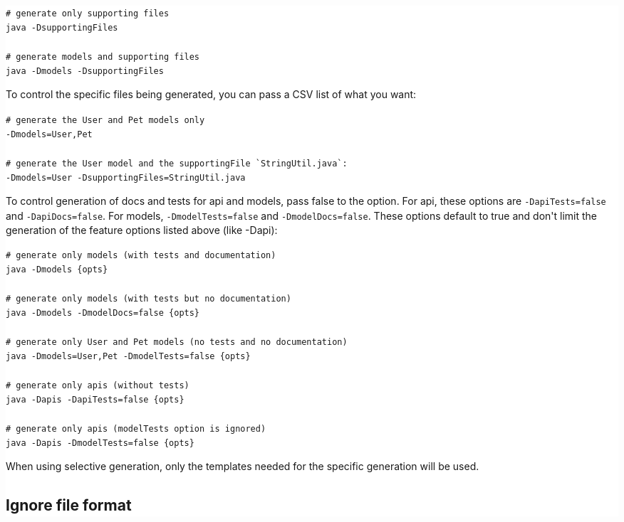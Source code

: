     # generate only supporting files
    java -DsupportingFiles

    # generate models and supporting files
    java -Dmodels -DsupportingFiles

To control the specific files being generated, you can pass a CSV list of what you want:

    # generate the User and Pet models only
    -Dmodels=User,Pet

    # generate the User model and the supportingFile `StringUtil.java`:
    -Dmodels=User -DsupportingFiles=StringUtil.java

To control generation of docs and tests for api and models, pass false to the option. For api, these options are `-DapiTests=false` and   `-DapiDocs=false`. For models, `-DmodelTests=false` and `-DmodelDocs=false`. These options default to true and don't limit the generation of the feature options listed above (like -Dapi):

    # generate only models (with tests and documentation)
    java -Dmodels {opts}

    # generate only models (with tests but no documentation)
    java -Dmodels -DmodelDocs=false {opts}

    # generate only User and Pet models (no tests and no documentation)
    java -Dmodels=User,Pet -DmodelTests=false {opts}

    # generate only apis (without tests)
    java -Dapis -DapiTests=false {opts}

    # generate only apis (modelTests option is ignored)
    java -Dapis -DmodelTests=false {opts}

When using selective generation, only the templates needed for the specific generation will be used.

Ignore file format
------------------
